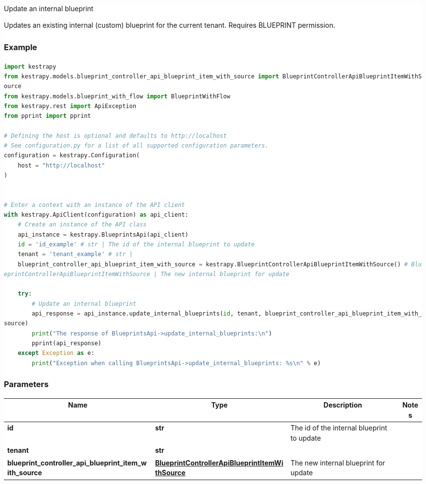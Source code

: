 Update an internal blueprint

Updates an existing internal (custom) blueprint for the current tenant. Requires BLUEPRINT permission.

### Example


```python
import kestrapy
from kestrapy.models.blueprint_controller_api_blueprint_item_with_source import BlueprintControllerApiBlueprintItemWithSource
from kestrapy.models.blueprint_with_flow import BlueprintWithFlow
from kestrapy.rest import ApiException
from pprint import pprint

# Defining the host is optional and defaults to http://localhost
# See configuration.py for a list of all supported configuration parameters.
configuration = kestrapy.Configuration(
    host = "http://localhost"
)


# Enter a context with an instance of the API client
with kestrapy.ApiClient(configuration) as api_client:
    # Create an instance of the API class
    api_instance = kestrapy.BlueprintsApi(api_client)
    id = 'id_example' # str | The id of the internal blueprint to update
    tenant = 'tenant_example' # str | 
    blueprint_controller_api_blueprint_item_with_source = kestrapy.BlueprintControllerApiBlueprintItemWithSource() # BlueprintControllerApiBlueprintItemWithSource | The new internal blueprint for update

    try:
        # Update an internal blueprint
        api_response = api_instance.update_internal_blueprints(id, tenant, blueprint_controller_api_blueprint_item_with_source)
        print("The response of BlueprintsApi->update_internal_blueprints:\n")
        pprint(api_response)
    except Exception as e:
        print("Exception when calling BlueprintsApi->update_internal_blueprints: %s\n" % e)
```



### Parameters


Name | Type | Description  | Notes
------------- | ------------- | ------------- | -------------
 **id** | **str**| The id of the internal blueprint to update | 
 **tenant** | **str**|  | 
 **blueprint_controller_api_blueprint_item_with_source** | [**BlueprintControllerApiBlueprintItemWithSource**](BlueprintControllerApiBlueprintItemWithSource.md)| The new internal blueprint for update | 
